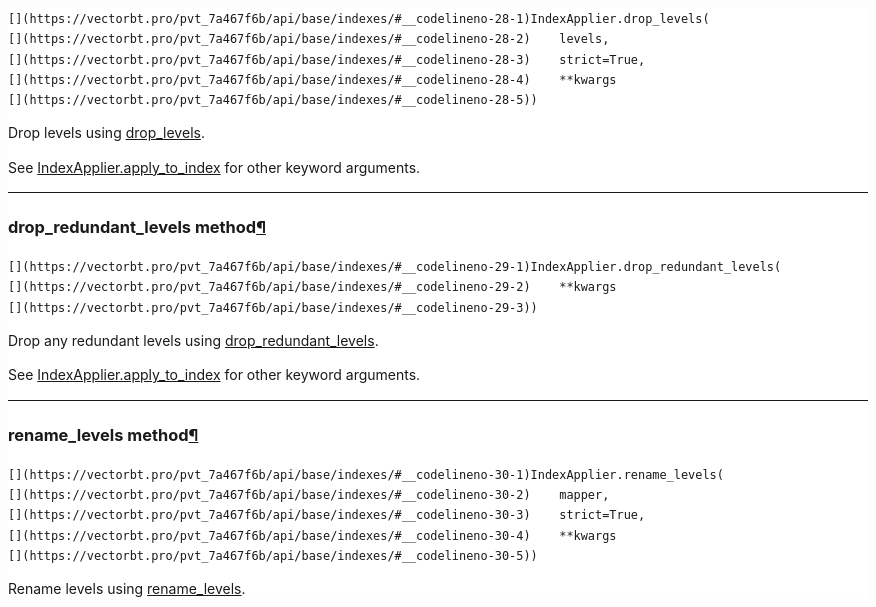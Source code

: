     
    [](https://vectorbt.pro/pvt_7a467f6b/api/base/indexes/#__codelineno-28-1)IndexApplier.drop_levels(
    [](https://vectorbt.pro/pvt_7a467f6b/api/base/indexes/#__codelineno-28-2)    levels,
    [](https://vectorbt.pro/pvt_7a467f6b/api/base/indexes/#__codelineno-28-3)    strict=True,
    [](https://vectorbt.pro/pvt_7a467f6b/api/base/indexes/#__codelineno-28-4)    **kwargs
    [](https://vectorbt.pro/pvt_7a467f6b/api/base/indexes/#__codelineno-28-5))
    

Drop levels using [drop_levels](https://vectorbt.pro/pvt_7a467f6b/api/base/indexes/#vectorbtpro.base.indexes.drop_levels "vectorbtpro.base.indexes.drop_levels").

See [IndexApplier.apply_to_index](https://vectorbt.pro/pvt_7a467f6b/api/base/indexes/#vectorbtpro.base.indexes.IndexApplier.apply_to_index "vectorbtpro.base.indexes.IndexApplier.apply_to_index") for other keyword arguments.

* * *

### drop_redundant_levels method[](https://github.com/polakowo/vectorbt.pro/blob/6e344a8230eaf718593f4570378486ee1d4178f6/vectorbtpro/base/indexes.py#L1079-L1087 "Jump to source")[¶](https://vectorbt.pro/pvt_7a467f6b/api/base/indexes/#vectorbtpro.base.indexes.IndexApplier.drop_redundant_levels "Permanent link")
    
    
    [](https://vectorbt.pro/pvt_7a467f6b/api/base/indexes/#__codelineno-29-1)IndexApplier.drop_redundant_levels(
    [](https://vectorbt.pro/pvt_7a467f6b/api/base/indexes/#__codelineno-29-2)    **kwargs
    [](https://vectorbt.pro/pvt_7a467f6b/api/base/indexes/#__codelineno-29-3))
    

Drop any redundant levels using [drop_redundant_levels](https://vectorbt.pro/pvt_7a467f6b/api/base/indexes/#vectorbtpro.base.indexes.drop_redundant_levels "vectorbtpro.base.indexes.drop_redundant_levels").

See [IndexApplier.apply_to_index](https://vectorbt.pro/pvt_7a467f6b/api/base/indexes/#vectorbtpro.base.indexes.IndexApplier.apply_to_index "vectorbtpro.base.indexes.IndexApplier.apply_to_index") for other keyword arguments.

* * *

### rename_levels method[](https://github.com/polakowo/vectorbt.pro/blob/6e344a8230eaf718593f4570378486ee1d4178f6/vectorbtpro/base/indexes.py#L1049-L1062 "Jump to source")[¶](https://vectorbt.pro/pvt_7a467f6b/api/base/indexes/#vectorbtpro.base.indexes.IndexApplier.rename_levels "Permanent link")
    
    
    [](https://vectorbt.pro/pvt_7a467f6b/api/base/indexes/#__codelineno-30-1)IndexApplier.rename_levels(
    [](https://vectorbt.pro/pvt_7a467f6b/api/base/indexes/#__codelineno-30-2)    mapper,
    [](https://vectorbt.pro/pvt_7a467f6b/api/base/indexes/#__codelineno-30-3)    strict=True,
    [](https://vectorbt.pro/pvt_7a467f6b/api/base/indexes/#__codelineno-30-4)    **kwargs
    [](https://vectorbt.pro/pvt_7a467f6b/api/base/indexes/#__codelineno-30-5))
    

Rename levels using [rename_levels](https://vectorbt.pro/pvt_7a467f6b/api/base/indexes/#vectorbtpro.base.indexes.rename_levels "vectorbtpro.base.indexes.rename_levels").
